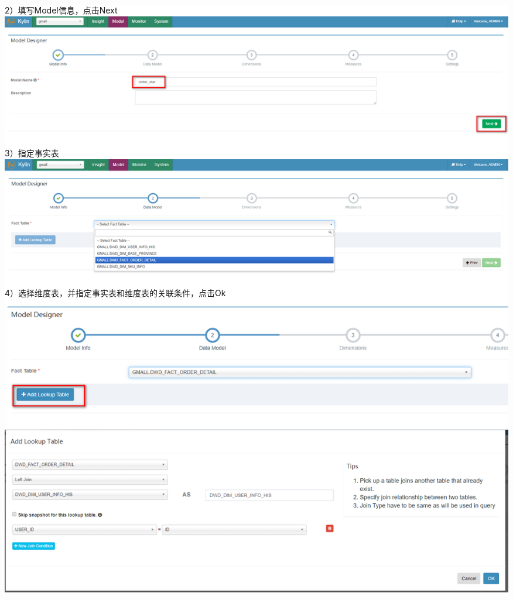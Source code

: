 2）填写Model信息，点击Next
![](assets/markdown-img-paste-20200724214644398.png)

3）指定事实表
![](assets/markdown-img-paste-2020072421480712.png)

4）选择维度表，并指定事实表和维度表的关联条件，点击Ok
![](assets/markdown-img-paste-20200724214919627.png)
![](assets/markdown-img-paste-20200724215336689.png)